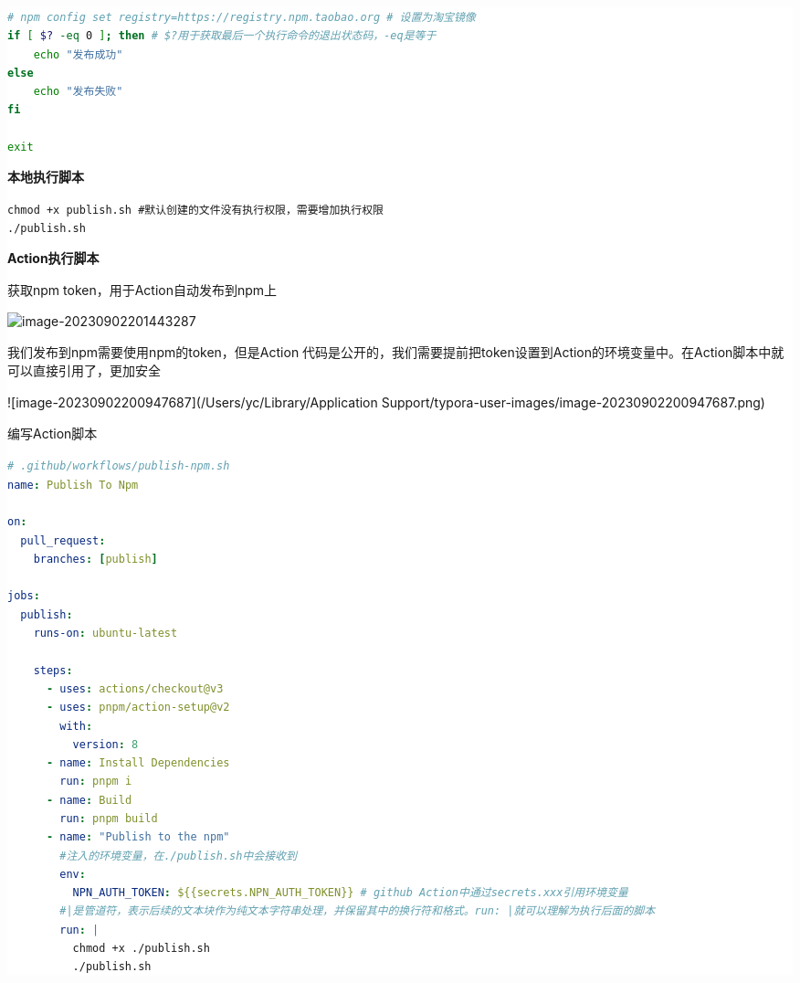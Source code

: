 ```sh
# npm config set registry=https://registry.npm.taobao.org # 设置为淘宝镜像
if [ $? -eq 0 ]; then # $?用于获取最后一个执行命令的退出状态码，-eq是等于
    echo "发布成功"
else
    echo "发布失败"
fi 

exit
```

**本地执行脚本**

```shell
chmod +x publish.sh #默认创建的文件没有执行权限，需要增加执行权限
./publish.sh
```

**Action执行脚本**

获取npm token，用于Action自动发布到npm上

![image-20230902201443287](https://hedaodao-1256075778.cos.ap-beijing.myqcloud.com/Essay/20230902201443%20.png)



我们发布到npm需要使用npm的token，但是Action 代码是公开的，我们需要提前把token设置到Action的环境变量中。在Action脚本中就可以直接引用了，更加安全

![image-20230902200947687](/Users/yc/Library/Application Support/typora-user-images/image-20230902200947687.png)

编写Action脚本

```yaml
# .github/workflows/publish-npm.sh
name: Publish To Npm

on:
  pull_request:
    branches: [publish]

jobs:
  publish:
    runs-on: ubuntu-latest

    steps:
      - uses: actions/checkout@v3
      - uses: pnpm/action-setup@v2
        with:
          version: 8
      - name: Install Dependencies
        run: pnpm i
      - name: Build
        run: pnpm build
      - name: "Publish to the npm"
      	#注入的环境变量，在./publish.sh中会接收到
        env:
          NPN_AUTH_TOKEN: ${{secrets.NPN_AUTH_TOKEN}} # github Action中通过secrets.xxx引用环境变量
        #|是管道符，表示后续的文本块作为纯文本字符串处理，并保留其中的换行符和格式。run: |就可以理解为执行后面的脚本
        run: |  
          chmod +x ./publish.sh 
          ./publish.sh
```

